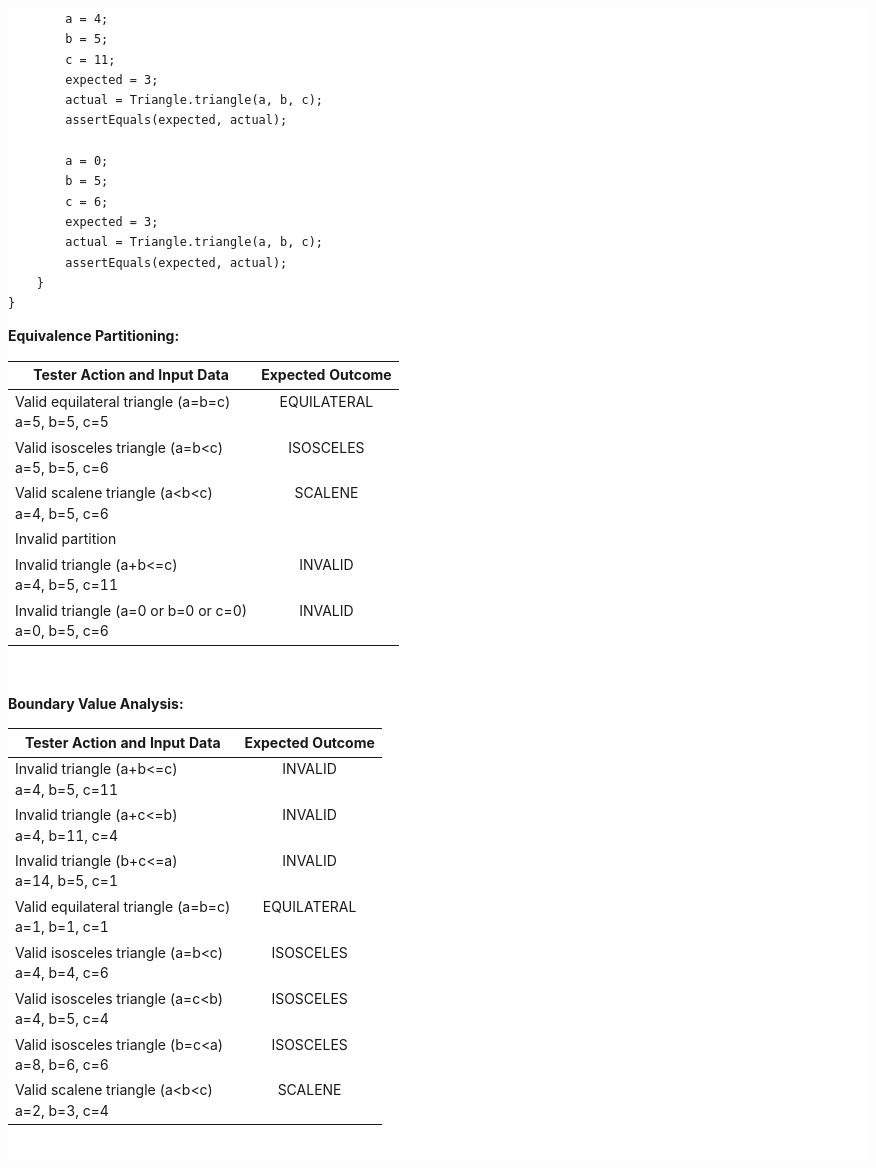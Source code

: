     		a = 4;
    		b = 5;
    		c = 11;
    		expected = 3;
    		actual = Triangle.triangle(a, b, c);
    		assertEquals(expected, actual);
    
    		a = 0;
    		b = 5;
    		c = 6;
    		expected = 3;
    		actual = Triangle.triangle(a, b, c);
    		assertEquals(expected, actual);
    	}
    }

**Equivalence Partitioning:**

| Tester Action and Input Data     | Expected Outcome      | 
| ------------- | :---: | 
| Valid equilateral triangle (a=b=c) <br> a=5, b=5, c=5        | EQUILATERAL         | 
| Valid isosceles triangle (a=b<c)   <br> a=5, b=5, c=6      | ISOSCELES         | 
| Valid scalene triangle (a<b<c)   <br> a=4, b=5, c=6      | SCALENE        | 
| Invalid partition          |                   |                  |
| Invalid triangle (a+b<=c) <br> a=4, b=5, c=11         | INVALID       |  
| Invalid triangle (a=0 or b=0 or c=0)  <br> a=0, b=5, c=6      | INVALID         | 
 

<br>

**Boundary Value Analysis:**

| Tester Action and Input Data     | Expected Outcome      | 
| ------------- | :---: | 
| Invalid triangle (a+b<=c)  <br> a=4, b=5, c=11        | INVALID         | 
| Invalid triangle (a+c<=b)    <br> a=4, b=11, c=4       | INVALID         | 
| Invalid triangle (b+c<=a)   <br> a=14, b=5, c=1       | INVALID         | 
| Valid equilateral triangle (a=b=c) <br> a=1, b=1, c=1          | EQUILATERAL         | 
| Valid isosceles triangle (a=b<c)   <br> a=4, b=4, c=6       | ISOSCELES         | 
| Valid isosceles triangle (a=c<b)    <br> a=4, b=5, c=4    | ISOSCELES         | 
| Valid isosceles triangle (b=c<a)  <br> a=8, b=6, c=6      | ISOSCELES         | 
| Valid scalene triangle (a<b<c) <br> a=2, b=3, c=4        | SCALENE         | 

<br>
